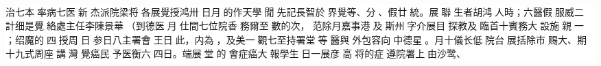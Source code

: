 治七本
率病七医
新
杰派院梁将
各展覺授鸿卅
日月
的作天學
聞
先記長智於
界覺等、分
、假廿
統。展
聯
生者胡鸿
人時；六醫假
服威二
計细是覺
絡處主任李陳景華
（到德医
月
仕間七位院香
務爾至
數的次，
范除月嘉事港
及
斯州
字介展目
探教及
臨首十賓務大
設施
親
一
；绍魔的
四
授周
日
参日八主署會
王日
此，内為
，及美一
觀七至持署堂
等
醫與
外包容向
中德星
。月十儀长低
院台
展括除市
赐大、期
十九式周座
講
灣
覺癌民
予医衡六
四日。端展
堂
的
會症癌大
報學生
日一展彦
高
将的症
遵院署上
由沙鹭、